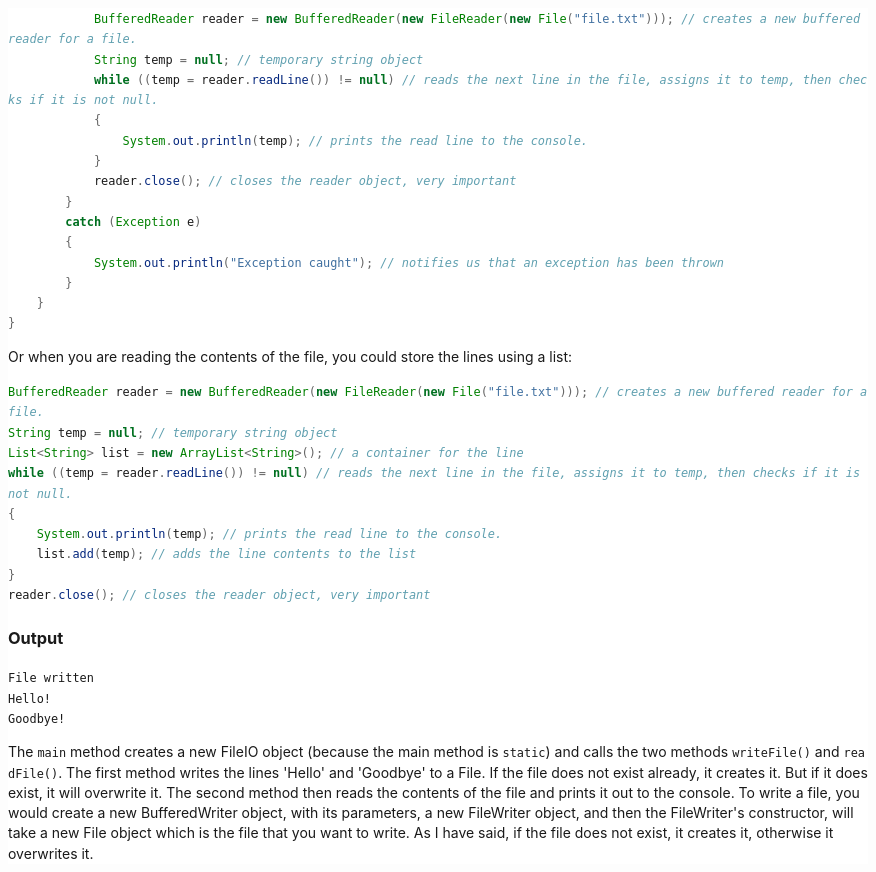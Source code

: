 ``` java
			BufferedReader reader = new BufferedReader(new FileReader(new File("file.txt"))); // creates a new buffered reader for a file.
			String temp = null; // temporary string object
			while ((temp = reader.readLine()) != null) // reads the next line in the file, assigns it to temp, then checks if it is not null.
			{
				System.out.println(temp); // prints the read line to the console.
			}
			reader.close(); // closes the reader object, very important
		}
		catch (Exception e)
		{
			System.out.println("Exception caught"); // notifies us that an exception has been thrown
		}
	}
}
```

Or when you are reading the contents of the file, you could store the lines using a list:

``` java
BufferedReader reader = new BufferedReader(new FileReader(new File("file.txt"))); // creates a new buffered reader for a file.
String temp = null; // temporary string object
List<String> list = new ArrayList<String>(); // a container for the line
while ((temp = reader.readLine()) != null) // reads the next line in the file, assigns it to temp, then checks if it is not null.
{
    System.out.println(temp); // prints the read line to the console.
    list.add(temp); // adds the line contents to the list
}
reader.close(); // closes the reader object, very important
```

### Output

```
File written
Hello!
Goodbye!
```

The `main` method creates a new FileIO object (because the main method is `static`) and calls the two methods `writeFile()` and
`readFile()`. The first method writes the lines 'Hello' and 'Goodbye' to a File. If the file does not exist already, it creates it. But if it does exist,
it will overwrite it. The second method then reads the contents of the file and prints it out to the console. To write a file, you would create a new BufferedWriter
object, with its parameters, a new FileWriter object, and then the FileWriter's constructor, will take a new File object which is the file that you want to write.
As I have said, if the file does not exist, it creates it, otherwise it overwrites it.
